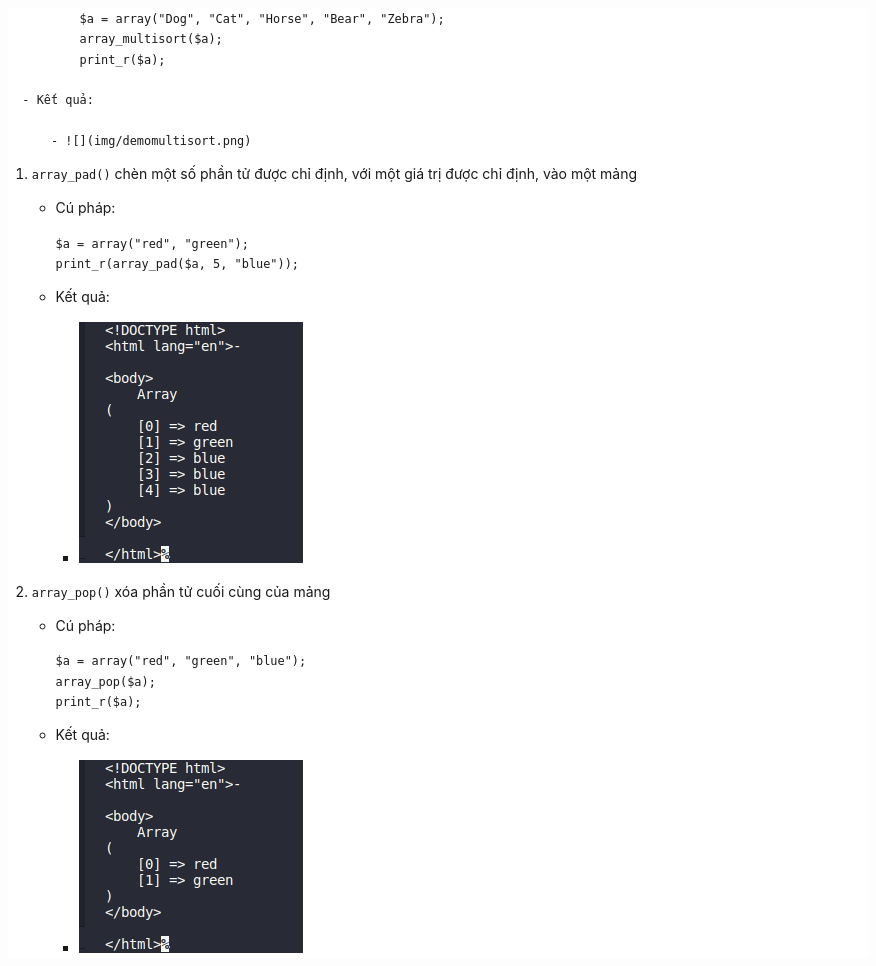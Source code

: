               $a = array("Dog", "Cat", "Horse", "Bear", "Zebra");
              array_multisort($a);
              print_r($a);

      - Kết quả: 

          - ![](img/demomultisort.png)

1.  `array_pad()` chèn một số phần tử được chỉ định, với một giá trị được chỉ định, vào một mảng

      - Cú pháp:

            $a = array("red", "green");
            print_r(array_pad($a, 5, "blue"));

      - Kết quả: 
       
          - ![](img/demopad.png)

1.  `array_pop()` xóa phần tử cuối cùng của mảng

      - Cú pháp: 

            $a = array("red", "green", "blue");
            array_pop($a);
            print_r($a);

      - Kết quả: 

          - ![](img/demopop.png)
    